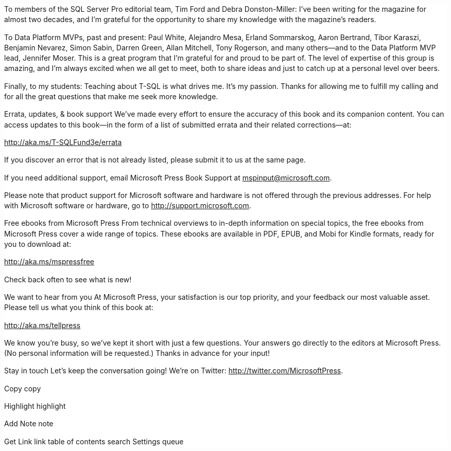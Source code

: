 To members of the SQL Server Pro editorial team, Tim Ford and Debra Donston-Miller: I’ve been writing for the magazine for almost two decades, and I’m grateful for the opportunity to share my knowledge with the magazine’s readers.

To Data Platform MVPs, past and present: Paul White, Alejandro Mesa, Erland Sommarskog, Aaron Bertrand, Tibor Karaszi, Benjamin Nevarez, Simon Sabin, Darren Green, Allan Mitchell, Tony Rogerson, and many others—and to the Data Platform MVP lead, Jennifer Moser. This is a great program that I’m grateful for and proud to be part of. The level of expertise of this group is amazing, and I’m always excited when we all get to meet, both to share ideas and just to catch up at a personal level over beers.

Finally, to my students: Teaching about T-SQL is what drives me. It’s my passion. Thanks for allowing me to fulfill my calling and for all the great questions that make me seek more knowledge.

Errata, updates, & book support
We’ve made every effort to ensure the accuracy of this book and its companion content. You can access updates to this book—in the form of a list of submitted errata and their related corrections—at:

http://aka.ms/T-SQLFund3e/errata

If you discover an error that is not already listed, please submit it to us at the same page.

If you need additional support, email Microsoft Press Book Support at mspinput@microsoft.com.

Please note that product support for Microsoft software and hardware is not offered through the previous addresses. For help with Microsoft software or hardware, go to http://support.microsoft.com.

Free ebooks from Microsoft Press
From technical overviews to in-depth information on special topics, the free ebooks from Microsoft Press cover a wide range of topics. These ebooks are available in PDF, EPUB, and Mobi for Kindle formats, ready for you to download at:

http://aka.ms/mspressfree

Check back often to see what is new!

We want to hear from you
At Microsoft Press, your satisfaction is our top priority, and your feedback our most valuable asset. Please tell us what you think of this book at:

http://aka.ms/tellpress

We know you’re busy, so we’ve kept it short with just a few questions. Your answers go directly to the editors at Microsoft Press. (No personal information will be requested.) Thanks in advance for your input!

Stay in touch
Let’s keep the conversation going! We’re on Twitter: http://twitter.com/MicrosoftPress.


Copy
copy

Highlight
highlight

Add Note
note

Get Link
link
table of contents
search
Settings
queue
